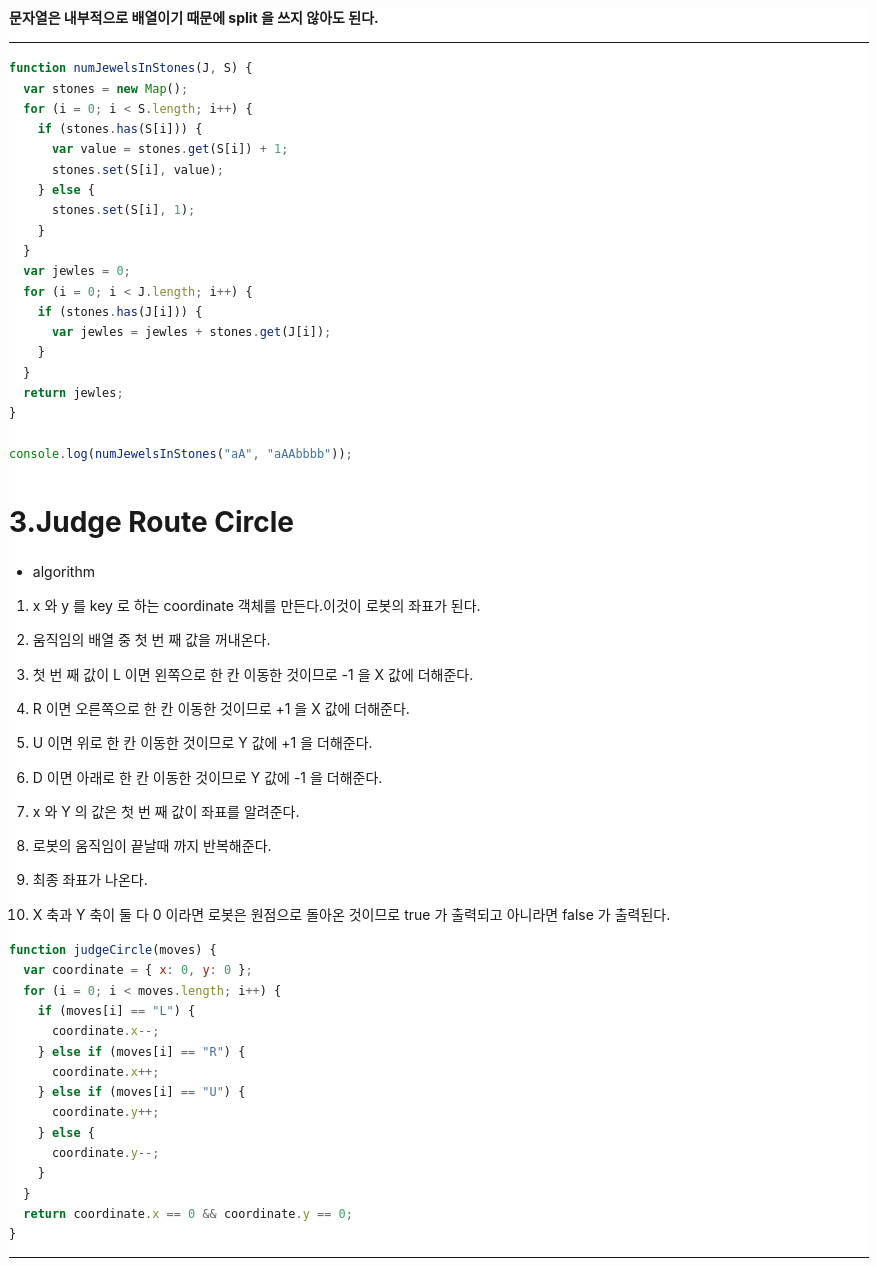 **문자열은 내부적으로 배열이기 때문에 split 을 쓰지 않아도 된다.**

---

```javascript
function numJewelsInStones(J, S) {
  var stones = new Map();
  for (i = 0; i < S.length; i++) {
    if (stones.has(S[i])) {
      var value = stones.get(S[i]) + 1;
      stones.set(S[i], value);
    } else {
      stones.set(S[i], 1);
    }
  }
  var jewles = 0;
  for (i = 0; i < J.length; i++) {
    if (stones.has(J[i])) {
      var jewles = jewles + stones.get(J[i]);
    }
  }
  return jewles;
}

console.log(numJewelsInStones("aA", "aAAbbbb"));
```

# 3.Judge Route Circle

* algorithm

1.  x 와 y 를 key 로 하는 coordinate 객체를 만든다.이것이 로봇의 좌표가 된다.

2.  움직임의 배열 중 첫 번 째 값을 꺼내온다.

3.  첫 번 째 값이 L 이면 왼쪽으로 한 칸 이동한 것이므로 -1 을 X 값에 더해준다.

4.  R 이면 오른쪽으로 한 칸 이동한 것이므로 +1 을 X 값에 더해준다.

5.  U 이면 위로 한 칸 이동한 것이므로 Y 값에 +1 을 더해준다.

6.  D 이면 아래로 한 칸 이동한 것이므로 Y 값에 -1 을 더해준다.

7.  x 와 Y 의 값은 첫 번 째 값이 좌표를 알려준다.

8.  로봇의 움직임이 끝날때 까지 반복해준다.

9.  최종 좌표가 나온다.

10. X 축과 Y 축이 둘 다 0 이라면 로봇은 원점으로 돌아온 것이므로 true 가 출력되고 아니라면 false 가 출력된다.

```javascript
function judgeCircle(moves) {
  var coordinate = { x: 0, y: 0 };
  for (i = 0; i < moves.length; i++) {
    if (moves[i] == "L") {
      coordinate.x--;
    } else if (moves[i] == "R") {
      coordinate.x++;
    } else if (moves[i] == "U") {
      coordinate.y++;
    } else {
      coordinate.y--;
    }
  }
  return coordinate.x == 0 && coordinate.y == 0;
}
```

---